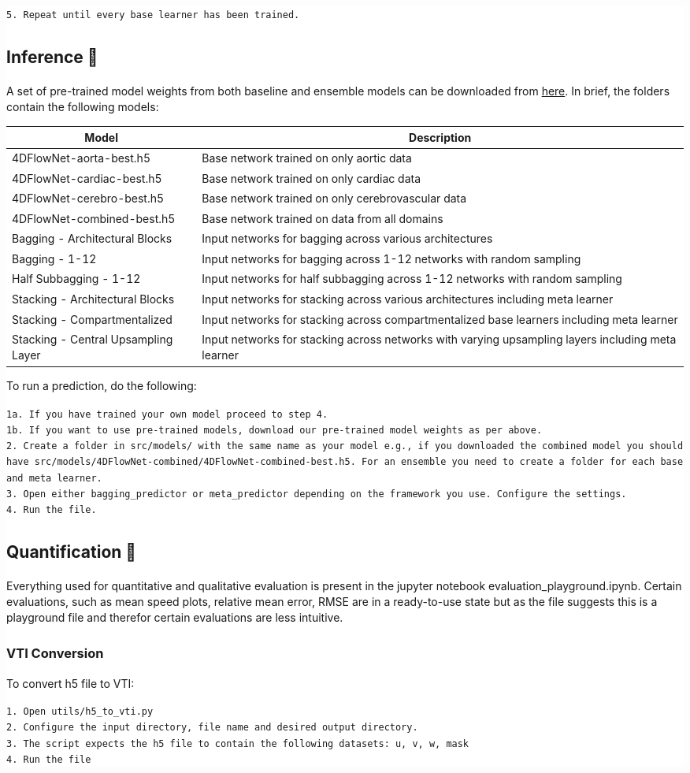     5. Repeat until every base learner has been trained.



## Inference :crystal_ball:

A set of pre-trained model weights from both baseline and ensemble models can be downloaded from [here](https://kise-my.sharepoint.com/:f:/g/personal/david_marlevi_ki_se/El1e02h1-HVAjBKaH_ZgewgB5wgWD6RANBKVeeykSDUYPA?email=david.marlevi%40ki.se&e=0EtbtT). In brief, the folders contain the following models:

|Model  | Description   |
|------|--------------|
|4DFlowNet-aorta-best.h5 | Base network trained on only aortic data |
|4DFlowNet-cardiac-best.h5 | Base network trained on only cardiac data |
|4DFlowNet-cerebro-best.h5 | Base network trained on only cerebrovascular data |
|4DFlowNet-combined-best.h5 | Base network trained on data from all domains |
|Bagging - Architectural Blocks | Input networks for bagging across various architectures |
|Bagging - 1-12 | Input networks for bagging across 1-12 networks with random sampling |
|Half Subbagging - 1-12 | Input networks for half subbagging across 1-12 networks with random sampling |
|Stacking - Architectural Blocks | Input networks for stacking across various architectures including meta learner|
|Stacking - Compartmentalized | Input networks for stacking across compartmentalized base learners including meta learner|
|Stacking - Central Upsampling Layer | Input networks for stacking across networks with varying upsampling layers including meta learner|

To run a prediction, do the following:

    1a. If you have trained your own model proceed to step 4.
    1b. If you want to use pre-trained models, download our pre-trained model weights as per above.
    2. Create a folder in src/models/ with the same name as your model e.g., if you downloaded the combined model you should have src/models/4DFlowNet-combined/4DFlowNet-combined-best.h5. For an ensemble you need to create a folder for each base and meta learner.
    3. Open either bagging_predictor or meta_predictor depending on the framework you use. Configure the settings.
    4. Run the file.

## Quantification 🔢

Everything used for quantitative and qualitative evaluation is present in the jupyter notebook evaluation_playground.ipynb. Certain evaluations, such as mean speed plots, relative mean error, RMSE are in a ready-to-use state but as the file suggests this is a playground file and therefor certain evaluations are less intuitive. 

### VTI Conversion
To convert h5 file to VTI:

    1. Open utils/h5_to_vti.py
    2. Configure the input directory, file name and desired output directory. 
    3. The script expects the h5 file to contain the following datasets: u, v, w, mask
    4. Run the file

